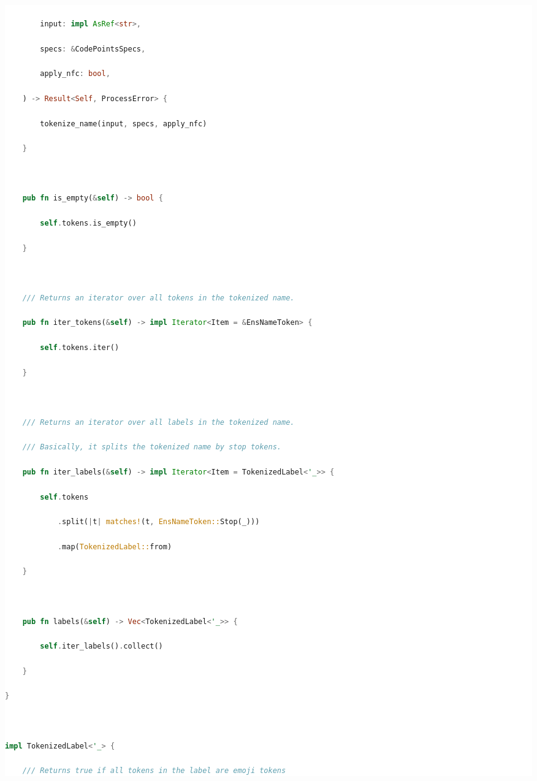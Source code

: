 ```rs [./src/tokens/tokenize.rs]

        input: impl AsRef<str>,

        specs: &CodePointsSpecs,

        apply_nfc: bool,

    ) -> Result<Self, ProcessError> {

        tokenize_name(input, specs, apply_nfc)

    }



    pub fn is_empty(&self) -> bool {

        self.tokens.is_empty()

    }



    /// Returns an iterator over all tokens in the tokenized name.

    pub fn iter_tokens(&self) -> impl Iterator<Item = &EnsNameToken> {

        self.tokens.iter()

    }



    /// Returns an iterator over all labels in the tokenized name.

    /// Basically, it splits the tokenized name by stop tokens.

    pub fn iter_labels(&self) -> impl Iterator<Item = TokenizedLabel<'_>> {

        self.tokens

            .split(|t| matches!(t, EnsNameToken::Stop(_)))

            .map(TokenizedLabel::from)

    }



    pub fn labels(&self) -> Vec<TokenizedLabel<'_>> {

        self.iter_labels().collect()

    }

}



impl TokenizedLabel<'_> {

    /// Returns true if all tokens in the label are emoji tokens

```